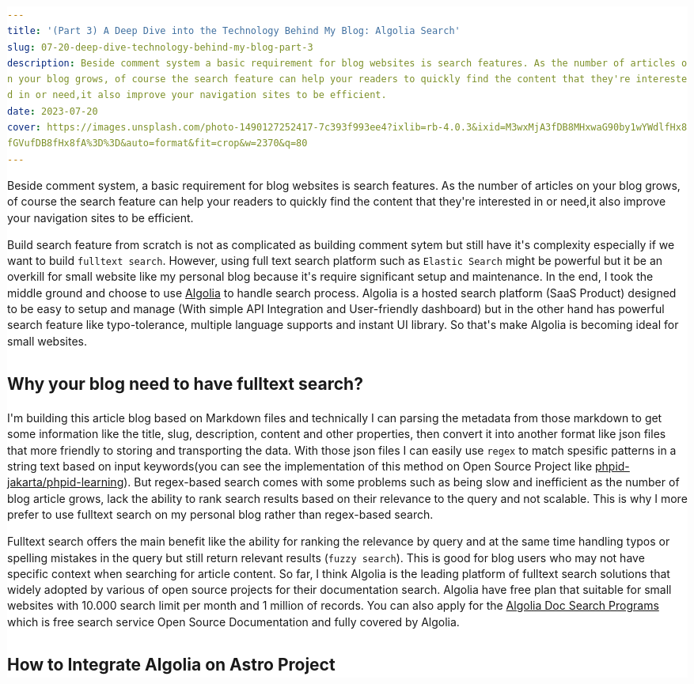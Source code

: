 ```yaml
---
title: '(Part 3) A Deep Dive into the Technology Behind My Blog: Algolia Search'
slug: 07-20-deep-dive-technology-behind-my-blog-part-3
description: Beside comment system a basic requirement for blog websites is search features. As the number of articles on your blog grows, of course the search feature can help your readers to quickly find the content that they're interested in or need,it also improve your navigation sites to be efficient.
date: 2023-07-20
cover: https://images.unsplash.com/photo-1490127252417-7c393f993ee4?ixlib=rb-4.0.3&ixid=M3wxMjA3fDB8MHxwaG90by1wYWdlfHx8fGVufDB8fHx8fA%3D%3D&auto=format&fit=crop&w=2370&q=80
---
```


Beside comment system, a basic requirement for blog websites is search features. As the number of articles on your blog grows, of course the search feature can help your readers to quickly find the content that they're interested in or need,it also improve your navigation sites to be efficient.

Build search feature from scratch is not as complicated as building comment sytem but still have it's complexity especially if we want to build `fulltext search`. However, using full text search platform such as `Elastic Search` might be powerful but it be an overkill for small website like my personal blog because it's require significant setup and maintenance. In the end, I took the middle ground and choose to use [Algolia](https://www.algolia.com/) to handle search process. Algolia is a hosted search platform (SaaS Product) designed to be easy to setup and manage (With simple API Integration and User-friendly dashboard) but in the other hand has powerful search feature like typo-tolerance, multiple language supports and instant UI library. So that's make Algolia is becoming ideal for small websites.

## Why your blog need to have fulltext search?

I'm building this article blog based on Markdown files and technically I can parsing the metadata from those markdown to get some information like the title, slug, description, content and other properties, then convert it into another format like json files that more friendly to storing and transporting the data. With those json files I can easily use `regex` to match spesific patterns in a string text based on input keywords(you can see the implementation of this method on Open Source Project like [phpid-jakarta/phpid-learning](https://github.com/phpid-jakarta/phpid-learning/blob/master/src/store/index.ts)). But regex-based search comes with some problems such as being slow and inefficient as the number of blog article grows, lack the ability to rank search results based on their relevance to the query and not scalable. This is why I more prefer to use fulltext search on my personal blog rather than regex-based search.

Fulltext search offers the main benefit like the ability for ranking the relevance by query and at the same time handling typos or spelling mistakes in the query but still return relevant results (`fuzzy search`). This is good for blog users who may not have specific context when searching for article content. So far, I think Algolia is the leading platform of fulltext search solutions that widely adopted by various of open source projects for their documentation search. Algolia have free plan that suitable for small websites with 10.000 search limit per month and 1 million of records. You can also apply for the [Algolia Doc Search Programs](https://docsearch.algolia.com/) which is free search service Open Source Documentation and fully covered by Algolia.

## How to Integrate Algolia on Astro Project
